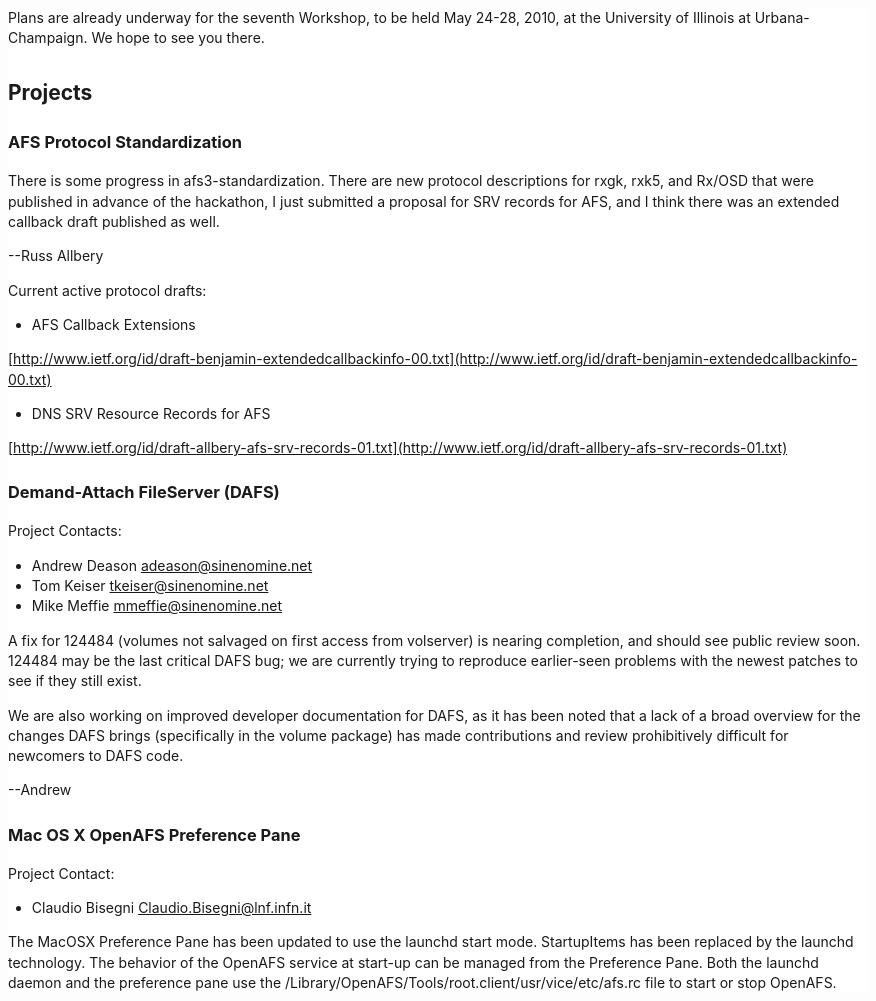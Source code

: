 Plans are already underway for the seventh Workshop, to be held May 24-28,
2010, at the University of Illinois at Urbana-Champaign.  We hope to see
you there.

## Projects

### AFS Protocol Standardization

There is some progress in afs3-standardization.  There are new protocol
descriptions for rxgk, rxk5, and Rx/OSD that were published in advance of
the hackathon, I just submitted a proposal for SRV records for AFS, and I
think there was an extended callback draft published as well.

\--Russ Allbery

Current active protocol drafts:

- AFS Callback Extensions

[http://www.ietf.org/id/draft-benjamin-extendedcallbackinfo-00.txt](http://www.ietf.org/id/draft-benjamin-extendedcallbackinfo-00.txt)

- DNS SRV Resource Records for AFS

[http://www.ietf.org/id/draft-allbery-afs-srv-records-01.txt](http://www.ietf.org/id/draft-allbery-afs-srv-records-01.txt)

### Demand-Attach FileServer (DAFS)

Project Contacts:

- Andrew Deason <adeason@sinenomine.net>
- Tom Keiser <tkeiser@sinenomine.net>
- Mike Meffie <mmeffie@sinenomine.net>

A fix for 124484 (volumes not salvaged on first access from volserver) is
nearing completion, and should see public review soon. 124484 may be the
last critical DAFS bug; we are currently trying to reproduce earlier-seen
problems with the newest patches to see if they still exist.

We are also working on improved developer documentation for DAFS, as it
has been noted that a lack of a broad overview for the changes DAFS brings
(specifically in the volume package) has made contributions and review
prohibitively difficult for newcomers to DAFS code.

\--Andrew

### Mac OS X OpenAFS Preference Pane

Project Contact:

- Claudio Bisegni <Claudio.Bisegni@lnf.infn.it>

The MacOSX Preference Pane has been updated to use the launchd start
mode. StartupItems has been replaced by the launchd technology. The
behavior of the OpenAFS service at start-up can be managed from the
Preference Pane. Both the launchd daemon and the preference pane use the
/Library/OpenAFS/Tools/root.client/usr/vice/etc/afs.rc file to start or
stop OpenAFS.
